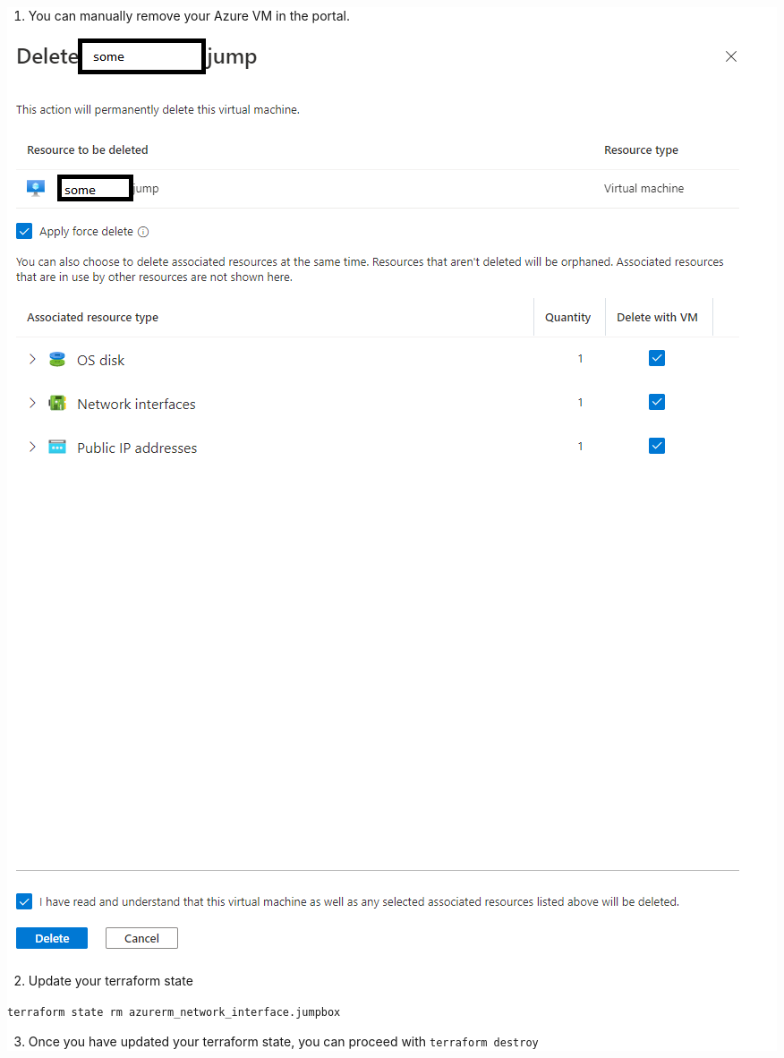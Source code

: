 1. You can manually remove your Azure VM in the portal.

![Remove Azure VM](/docs/media/azure_vm_clean_up.png)

2. Update your terraform state

```bash
terraform state rm azurerm_network_interface.jumpbox
```

3. Once you have updated your terraform state, you can proceed with `terraform destroy`
